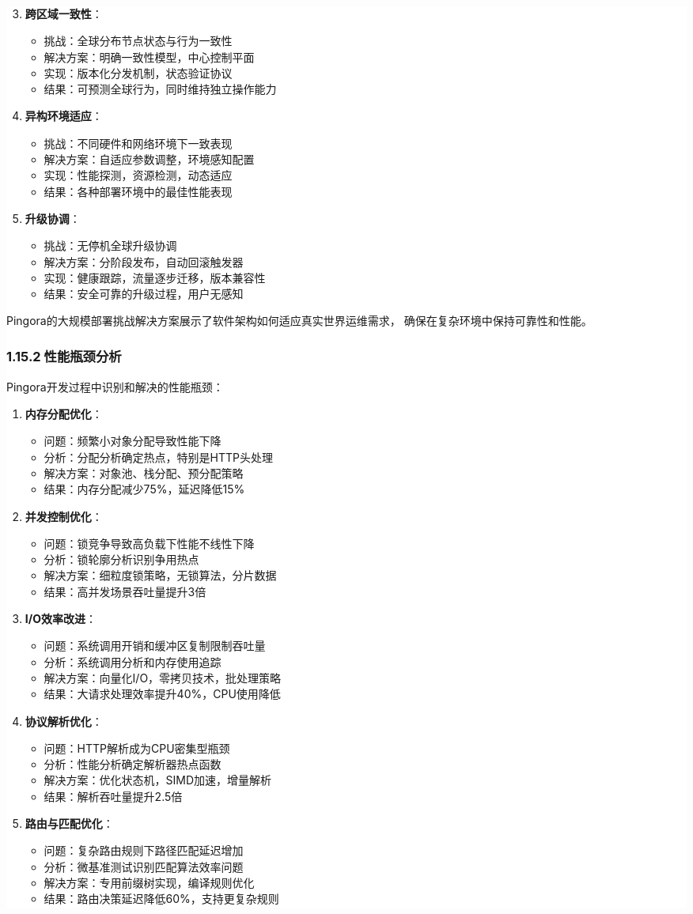 3. **跨区域一致性**：
   - 挑战：全球分布节点状态与行为一致性
   - 解决方案：明确一致性模型，中心控制平面
   - 实现：版本化分发机制，状态验证协议
   - 结果：可预测全球行为，同时维持独立操作能力

4. **异构环境适应**：
   - 挑战：不同硬件和网络环境下一致表现
   - 解决方案：自适应参数调整，环境感知配置
   - 实现：性能探测，资源检测，动态适应
   - 结果：各种部署环境中的最佳性能表现

5. **升级协调**：
   - 挑战：无停机全球升级协调
   - 解决方案：分阶段发布，自动回滚触发器
   - 实现：健康跟踪，流量逐步迁移，版本兼容性
   - 结果：安全可靠的升级过程，用户无感知

Pingora的大规模部署挑战解决方案展示了软件架构如何适应真实世界运维需求，
确保在复杂环境中保持可靠性和性能。

### 1.15.2 性能瓶颈分析

Pingora开发过程中识别和解决的性能瓶颈：

1. **内存分配优化**：
   - 问题：频繁小对象分配导致性能下降
   - 分析：分配分析确定热点，特别是HTTP头处理
   - 解决方案：对象池、栈分配、预分配策略
   - 结果：内存分配减少75%，延迟降低15%

2. **并发控制优化**：
   - 问题：锁竞争导致高负载下性能不线性下降
   - 分析：锁轮廓分析识别争用热点
   - 解决方案：细粒度锁策略，无锁算法，分片数据
   - 结果：高并发场景吞吐量提升3倍

3. **I/O效率改进**：
   - 问题：系统调用开销和缓冲区复制限制吞吐量
   - 分析：系统调用分析和内存使用追踪
   - 解决方案：向量化I/O，零拷贝技术，批处理策略
   - 结果：大请求处理效率提升40%，CPU使用降低

4. **协议解析优化**：
   - 问题：HTTP解析成为CPU密集型瓶颈
   - 分析：性能分析确定解析器热点函数
   - 解决方案：优化状态机，SIMD加速，增量解析
   - 结果：解析吞吐量提升2.5倍

5. **路由与匹配优化**：
   - 问题：复杂路由规则下路径匹配延迟增加
   - 分析：微基准测试识别匹配算法效率问题
   - 解决方案：专用前缀树实现，编译规则优化
   - 结果：路由决策延迟降低60%，支持更复杂规则
